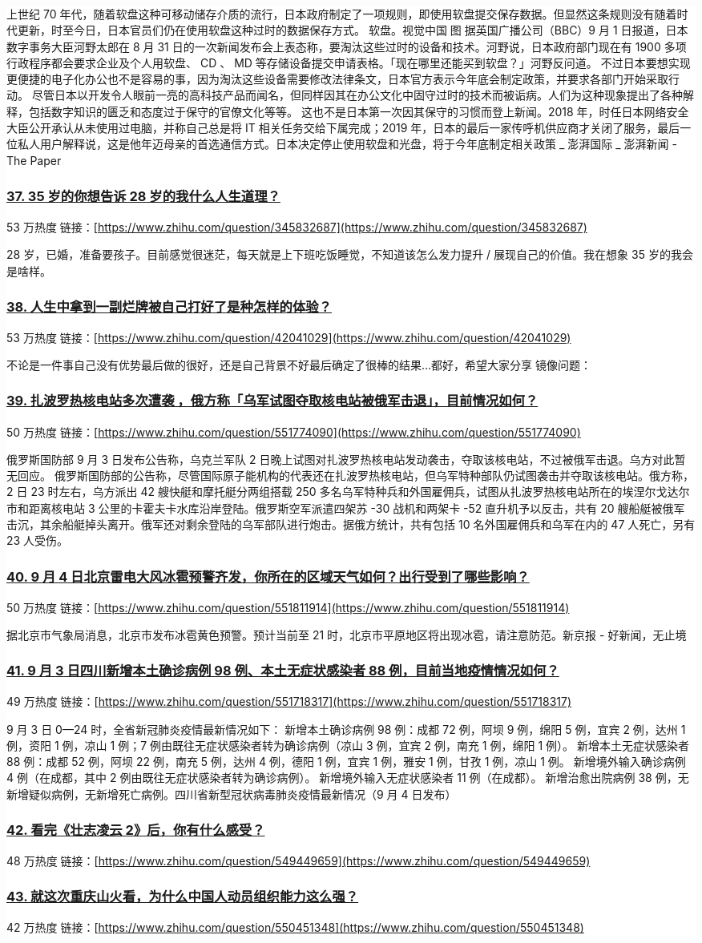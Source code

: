 上世纪 70 年代，随着软盘这种可移动储存介质的流行，日本政府制定了一项规则，即使用软盘提交保存数据。但显然这条规则没有随着时代更新，时至今日，日本官员们仍在使用软盘这种过时的数据保存方式。 软盘。视觉中国 图 据英国广播公司（BBC）9 月 1 日报道，日本数字事务大臣河野太郎在 8 月 31 日的一次新闻发布会上表态称，要淘汰这些过时的设备和技术。河野说，日本政府部门现在有 1900 多项行政程序都会要求企业及个人用软盘、 CD 、 MD 等存储设备提交申请表格。「现在哪里还能买到软盘？」河野反问道。 不过日本要想实现更便捷的电子化办公也不是容易的事，因为淘汰这些设备需要修改法律条文，日本官方表示今年底会制定政策，并要求各部门开始采取行动。 尽管日本以开发令人眼前一亮的高科技产品而闻名，但同样因其在办公文化中固守过时的技术而被诟病。人们为这种现象提出了各种解释，包括数字知识的匮乏和态度过于保守的官僚文化等等。 这也不是日本第一次因其保守的习惯而登上新闻。2018 年，时任日本网络安全大臣公开承认从未使用过电脑，并称自己总是将 IT 相关任务交给下属完成；2019 年，日本的最后一家传呼机供应商才关闭了服务，最后一位私人用户解释说，这是他年迈母亲的首选通信方式。日本决定停止使用软盘和光盘，将于今年底制定相关政策 _ 澎湃国际 _ 澎湃新闻 -The Paper

### [37. 35 岁的你想告诉 28 岁的我什么人生道理？](https://www.zhihu.com/question/345832687)
53 万热度 链接：[https://www.zhihu.com/question/345832687](https://www.zhihu.com/question/345832687)

28 岁，已婚，准备要孩子。目前感觉很迷茫，每天就是上下班吃饭睡觉，不知道该怎么发力提升 / 展现自己的价值。我在想象 35 岁的我会是啥样。

### [38. 人生中拿到一副烂牌被自己打好了是种怎样的体验？](https://www.zhihu.com/question/42041029)
53 万热度 链接：[https://www.zhihu.com/question/42041029](https://www.zhihu.com/question/42041029)

不论是一件事自己没有优势最后做的很好，还是自己背景不好最后确定了很棒的结果…都好，希望大家分享 镜像问题：

### [39. 扎波罗热核电站多次遭袭 ，俄方称「乌军试图夺取核电站被俄军击退」，目前情况如何？](https://www.zhihu.com/question/551774090)
50 万热度 链接：[https://www.zhihu.com/question/551774090](https://www.zhihu.com/question/551774090)

俄罗斯国防部 9 月 3 日发布公告称，乌克兰军队 2 日晚上试图对扎波罗热核电站发动袭击，夺取该核电站，不过被俄军击退。乌方对此暂无回应。 俄罗斯国防部的公告称，尽管国际原子能机构的代表还在扎波罗热核电站，但乌军特种部队仍试图袭击并夺取该核电站。俄方称，2 日 23 时左右，乌方派出 42 艘快艇和摩托艇分两组搭载 250 多名乌军特种兵和外国雇佣兵，试图从扎波罗热核电站所在的埃涅尔戈达尔市和距离核电站 3 公里的卡霍夫卡水库沿岸登陆。俄罗斯空军派遣四架苏 -30 战机和两架卡 -52 直升机予以反击，共有 20 艘船艇被俄军击沉，其余船艇掉头离开。俄军还对剩余登陆的乌军部队进行炮击。据俄方统计，共有包括 10 名外国雇佣兵和乌军在内的 47 人死亡，另有 23 人受伤。

### [40. 9 月 4 日北京雷电大风冰雹预警齐发，你所在的区域天气如何？出行受到了哪些影响？](https://www.zhihu.com/question/551811914)
50 万热度 链接：[https://www.zhihu.com/question/551811914](https://www.zhihu.com/question/551811914)

据北京市气象局消息，北京市发布冰雹黄色预警。预计当前至 21 时，北京市平原地区将出现冰雹，请注意防范。新京报 - 好新闻，无止境

### [41. 9 月 3 日四川新增本土确诊病例 98 例、本土无症状感染者 88 例，目前当地疫情情况如何？](https://www.zhihu.com/question/551718317)
49 万热度 链接：[https://www.zhihu.com/question/551718317](https://www.zhihu.com/question/551718317)

9 月 3 日 0—24 时，全省新冠肺炎疫情最新情况如下： 新增本土确诊病例 98 例：成都 72 例，阿坝 9 例，绵阳 5 例，宜宾 2 例，达州 1 例，资阳 1 例，凉山 1 例；7 例由既往无症状感染者转为确诊病例（凉山 3 例，宜宾 2 例，南充 1 例，绵阳 1 例）。 新增本土无症状感染者 88 例：成都 52 例，阿坝 22 例，南充 5 例，达州 4 例，德阳 1 例，宜宾 1 例，雅安 1 例，甘孜 1 例，凉山 1 例。 新增境外输入确诊病例 4 例（在成都，其中 2 例由既往无症状感染者转为确诊病例）。 新增境外输入无症状感染者 11 例（在成都）。 新增治愈出院病例 38 例，无新增疑似病例，无新增死亡病例。四川省新型冠状病毒肺炎疫情最新情况（9 月 4 日发布）

### [42. 看完《壮志凌云 2》后，你有什么感受？](https://www.zhihu.com/question/549449659)
48 万热度 链接：[https://www.zhihu.com/question/549449659](https://www.zhihu.com/question/549449659)



### [43. 就这次重庆山火看，为什么中国人动员组织能力这么强？](https://www.zhihu.com/question/550451348)
42 万热度 链接：[https://www.zhihu.com/question/550451348](https://www.zhihu.com/question/550451348)
